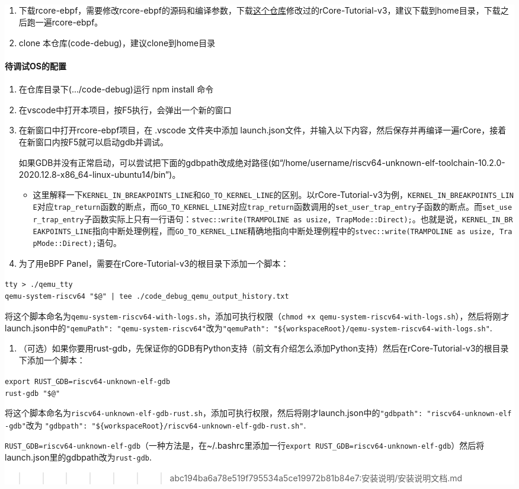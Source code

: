 

1. 下载rcore-ebpf，需要修改rcore-ebpf的源码和编译参数，下载[这个仓库](https://github.com/chenzhiy2001/rCore-Tutorial-v3)修改过的rCore-Tutorial-v3，建议下载到home目录，下载之后跑一遍rcore-ebpf。


1. clone 本仓库(code-debug)，建议clone到home目录

#### 待调试OS的配置

1. 在仓库目录下(.../code-debug)运行 npm install 命令

1. 在vscode中打开本项目，按F5执行，会弹出一个新的窗口

1. 在新窗口中打开rcore-ebpf项目，在 .vscode 文件夹中添加 launch.json文件，并输入以下内容，然后保存并再编译一遍rCore，接着在新窗口内按F5就可以启动gdb并调试。

   如果GDB并没有正常启动，可以尝试把下面的gdbpath改成绝对路径(如“/home/username/riscv64-unknown-elf-toolchain-10.2.0-2020.12.8-x86_64-linux-ubuntu14/bin”)。

    - 这里解释一下`KERNEL_IN_BREAKPOINTS_LINE`和`GO_TO_KERNEL_LINE`的区别。以rCore-Tutorial-v3为例，`KERNEL_IN_BREAKPOINTS_LINE`对应`trap_return`函数的断点，而`GO_TO_KERNEL_LINE`对应`trap_return`函数调用的`set_user_trap_entry`子函数的断点。而`set_user_trap_entry`子函数实际上只有一行语句：`stvec::write(TRAMPOLINE as usize, TrapMode::Direct);`。也就是说，`KERNEL_IN_BREAKPOINTS_LINE`指向中断处理例程，而`GO_TO_KERNEL_LINE`精确地指向中断处理例程中的`stvec::write(TRAMPOLINE as usize, TrapMode::Direct);`语句。
1. 为了用eBPF Panel，需要在rCore-Tutorial-v3的根目录下添加一个脚本：

```shell
tty > ./qemu_tty
qemu-system-riscv64 "$@" | tee ./code_debug_qemu_output_history.txt
```
将这个脚本命名为`qemu-system-riscv64-with-logs.sh`，添加可执行权限（`chmod +x qemu-system-riscv64-with-logs.sh`），然后将刚才launch.json中的`"qemuPath": "qemu-system-riscv64"`改为`"qemuPath": "${workspaceRoot}/qemu-system-riscv64-with-logs.sh"`.

1. （可选）如果你要用rust-gdb，先保证你的GDB有Python支持（前文有介绍怎么添加Python支持）然后在rCore-Tutorial-v3的根目录下添加一个脚本：
```shell
export RUST_GDB=riscv64-unknown-elf-gdb
rust-gdb "$@"
```
将这个脚本命名为`riscv64-unknown-elf-gdb-rust.sh`，添加可执行权限，然后将刚才launch.json中的`"gdbpath": "riscv64-unknown-elf-gdb"`改为
`"gdbpath": "${workspaceRoot}/riscv64-unknown-elf-gdb-rust.sh"`.

`RUST_GDB=riscv64-unknown-elf-gdb`（一种方法是，在~/.bashrc里添加一行`export RUST_GDB=riscv64-unknown-elf-gdb`）然后将launch.json里的gdbpath改为`rust-gdb`.
>>>>>>> abc194ba6a78e519f795534a5ce19972b81b84e7:安装说明/安装说明文档.md
